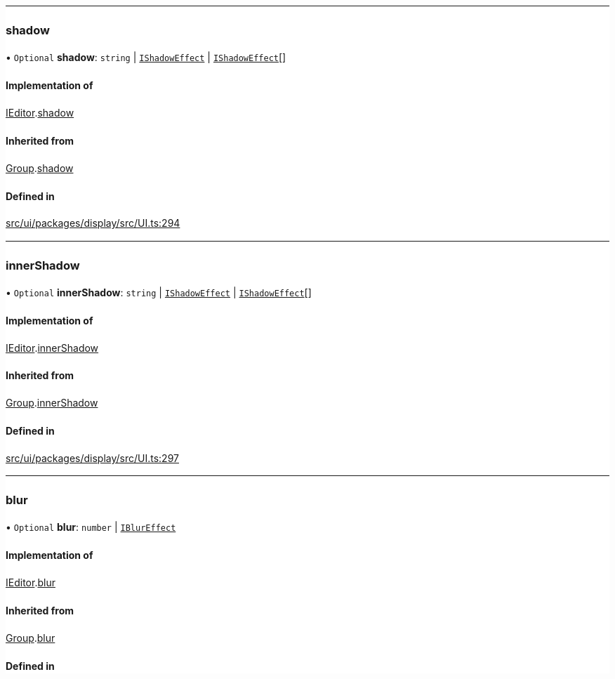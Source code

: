 ___

### shadow

• `Optional` **shadow**: `string` \| [`IShadowEffect`](../interfaces/IShadowEffect.md) \| [`IShadowEffect`](../interfaces/IShadowEffect.md)[]

#### Implementation of

[IEditor](../interfaces/IEditor.md).[shadow](../interfaces/IEditor.md#shadow)

#### Inherited from

[Group](Group.md).[shadow](Group.md#shadow)

#### Defined in

[src/ui/packages/display/src/UI.ts:294](https://github.com/leaferjs/leafer-ui/blob/6982d3e91dfd04600b4cf106a9b22f4502e5d32b/packages/display/src/UI.ts#L294)

___

### innerShadow

• `Optional` **innerShadow**: `string` \| [`IShadowEffect`](../interfaces/IShadowEffect.md) \| [`IShadowEffect`](../interfaces/IShadowEffect.md)[]

#### Implementation of

[IEditor](../interfaces/IEditor.md).[innerShadow](../interfaces/IEditor.md#innershadow)

#### Inherited from

[Group](Group.md).[innerShadow](Group.md#innershadow)

#### Defined in

[src/ui/packages/display/src/UI.ts:297](https://github.com/leaferjs/leafer-ui/blob/6982d3e91dfd04600b4cf106a9b22f4502e5d32b/packages/display/src/UI.ts#L297)

___

### blur

• `Optional` **blur**: `number` \| [`IBlurEffect`](../interfaces/IBlurEffect.md)

#### Implementation of

[IEditor](../interfaces/IEditor.md).[blur](../interfaces/IEditor.md#blur)

#### Inherited from

[Group](Group.md).[blur](Group.md#blur)

#### Defined in

